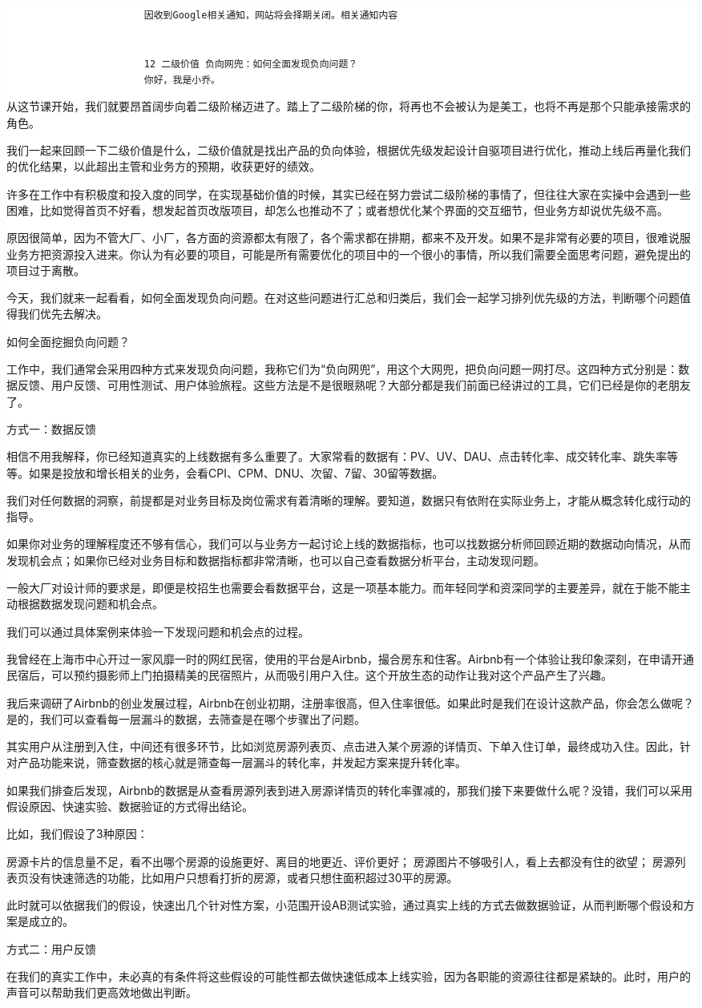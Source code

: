 
                            
                            因收到Google相关通知，网站将会择期关闭。相关通知内容
                            
                            
                            12 二级价值 负向网兜：如何全面发现负向问题？
                            你好，我是小乔。

从这节课开始，我们就要昂首阔步向着二级阶梯迈进了。踏上了二级阶梯的你，将再也不会被认为是美工，也将不再是那个只能承接需求的角色。

我们一起来回顾一下二级价值是什么，二级价值就是找出产品的负向体验，根据优先级发起设计自驱项目进行优化，推动上线后再量化我们的优化结果，以此超出主管和业务方的预期，收获更好的绩效。

许多在工作中有积极度和投入度的同学，在实现基础价值的时候，其实已经在努力尝试二级阶梯的事情了，但往往大家在实操中会遇到一些困难，比如觉得首页不好看，想发起首页改版项目，却怎么也推动不了；或者想优化某个界面的交互细节，但业务方却说优先级不高。

原因很简单，因为不管大厂、小厂，各方面的资源都太有限了，各个需求都在排期，都来不及开发。如果不是非常有必要的项目，很难说服业务方把资源投入进来。你认为有必要的项目，可能是所有需要优化的项目中的一个很小的事情，所以我们需要全面思考问题，避免提出的项目过于离散。

今天，我们就来一起看看，如何全面发现负向问题。在对这些问题进行汇总和归类后，我们会一起学习排列优先级的方法，判断哪个问题值得我们优先去解决。

如何全面挖掘负向问题？

工作中，我们通常会采用四种方式来发现负向问题，我称它们为“负向网兜”，用这个大网兜，把负向问题一网打尽。这四种方式分别是：数据反馈、用户反馈、可用性测试、用户体验旅程。这些方法是不是很眼熟呢？大部分都是我们前面已经讲过的工具，它们已经是你的老朋友了。

方式一：数据反馈

相信不用我解释，你已经知道真实的上线数据有多么重要了。大家常看的数据有：PV、UV、DAU、点击转化率、成交转化率、跳失率等等。如果是投放和增长相关的业务，会看CPI、CPM、DNU、次留、7留、30留等数据。

我们对任何数据的洞察，前提都是对业务目标及岗位需求有着清晰的理解。要知道，数据只有依附在实际业务上，才能从概念转化成行动的指导。

如果你对业务的理解程度还不够有信心，我们可以与业务方一起讨论上线的数据指标，也可以找数据分析师回顾近期的数据动向情况，从而发现机会点；如果你已经对业务目标和数据指标都非常清晰，也可以自己查看数据分析平台，主动发现问题。

一般大厂对设计师的要求是，即便是校招生也需要会看数据平台，这是一项基本能力。而年轻同学和资深同学的主要差异，就在于能不能主动根据数据发现问题和机会点。

我们可以通过具体案例来体验一下发现问题和机会点的过程。

我曾经在上海市中心开过一家风靡一时的网红民宿，使用的平台是Airbnb，撮合房东和住客。Airbnb有一个体验让我印象深刻，在申请开通民宿后，可以预约摄影师上门拍摄精美的民宿照片，从而吸引用户入住。这个开放生态的动作让我对这个产品产生了兴趣。

我后来调研了Airbnb的创业发展过程，Airbnb在创业初期，注册率很高，但入住率很低。如果此时是我们在设计这款产品，你会怎么做呢？是的，我们可以查看每一层漏斗的数据，去筛查是在哪个步骤出了问题。

其实用户从注册到入住，中间还有很多环节，比如浏览房源列表页、点击进入某个房源的详情页、下单入住订单，最终成功入住。因此，针对产品功能来说，筛查数据的核心就是筛查每一层漏斗的转化率，并发起方案来提升转化率。



如果我们排查后发现，Airbnb的数据是从查看房源列表到进入房源详情页的转化率骤减的，那我们接下来要做什么呢？没错，我们可以采用假设原因、快速实验、数据验证的方式得出结论。

比如，我们假设了3种原因：


房源卡片的信息量不足，看不出哪个房源的设施更好、离目的地更近、评价更好；
房源图片不够吸引人，看上去都没有住的欲望；
房源列表页没有快速筛选的功能，比如用户只想看打折的房源，或者只想住面积超过30平的房源。


此时就可以依据我们的假设，快速出几个针对性方案，小范围开设AB测试实验，通过真实上线的方式去做数据验证，从而判断哪个假设和方案是成立的。

方式二：用户反馈

在我们的真实工作中，未必真的有条件将这些假设的可能性都去做快速低成本上线实验，因为各职能的资源往往都是紧缺的。此时，用户的声音可以帮助我们更高效地做出判断。
